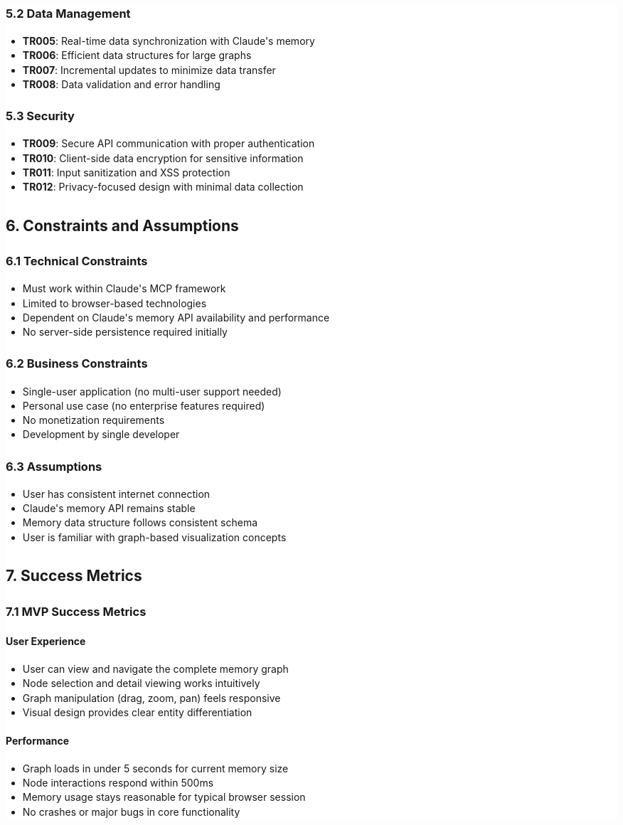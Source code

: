 ### 5.2 Data Management
- **TR005**: Real-time data synchronization with Claude's memory
- **TR006**: Efficient data structures for large graphs
- **TR007**: Incremental updates to minimize data transfer
- **TR008**: Data validation and error handling

### 5.3 Security
- **TR009**: Secure API communication with proper authentication
- **TR010**: Client-side data encryption for sensitive information
- **TR011**: Input sanitization and XSS protection
- **TR012**: Privacy-focused design with minimal data collection

## 6. Constraints and Assumptions

### 6.1 Technical Constraints
- Must work within Claude's MCP framework
- Limited to browser-based technologies
- Dependent on Claude's memory API availability and performance
- No server-side persistence required initially

### 6.2 Business Constraints
- Single-user application (no multi-user support needed)
- Personal use case (no enterprise features required)
- No monetization requirements
- Development by single developer

### 6.3 Assumptions
- User has consistent internet connection
- Claude's memory API remains stable
- Memory data structure follows consistent schema
- User is familiar with graph-based visualization concepts

## 7. Success Metrics

### 7.1 MVP Success Metrics

#### User Experience
- User can view and navigate the complete memory graph
- Node selection and detail viewing works intuitively
- Graph manipulation (drag, zoom, pan) feels responsive
- Visual design provides clear entity differentiation

#### Performance
- Graph loads in under 5 seconds for current memory size
- Node interactions respond within 500ms
- Memory usage stays reasonable for typical browser session
- No crashes or major bugs in core functionality

